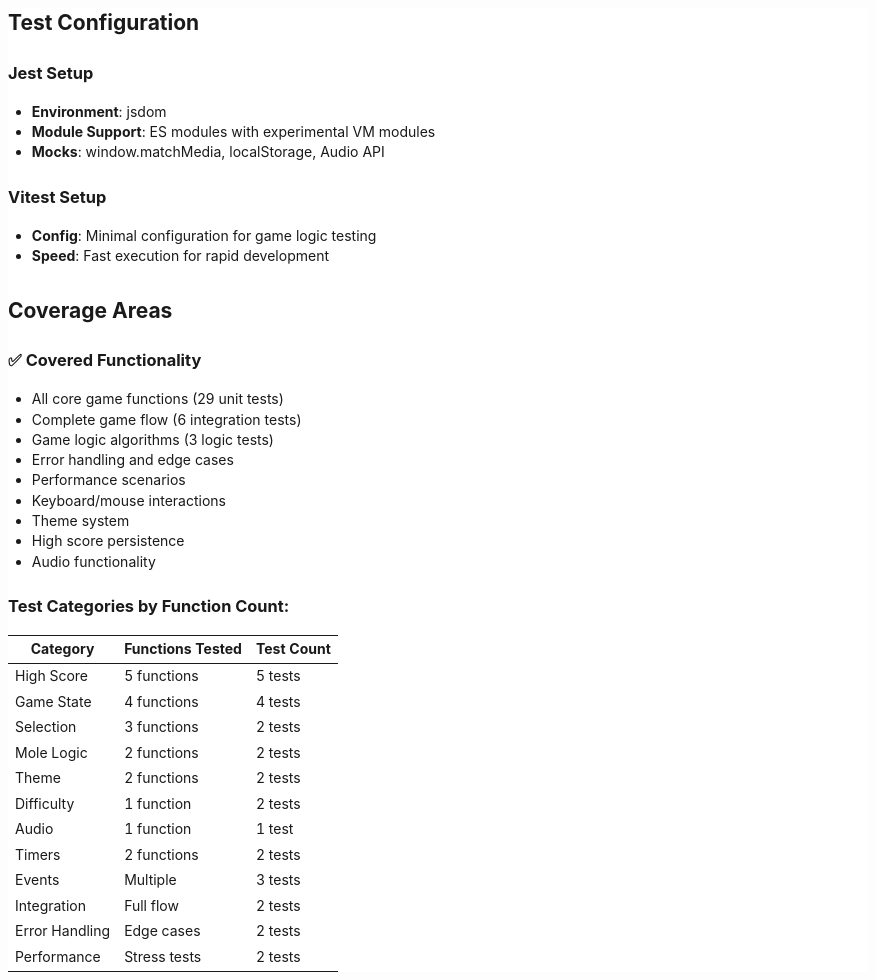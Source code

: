 ## Test Configuration

### Jest Setup

- **Environment**: jsdom
- **Module Support**: ES modules with experimental VM modules
- **Mocks**: window.matchMedia, localStorage, Audio API

### Vitest Setup

- **Config**: Minimal configuration for game logic testing
- **Speed**: Fast execution for rapid development

## Coverage Areas

### ✅ Covered Functionality

- All core game functions (29 unit tests)
- Complete game flow (6 integration tests)
- Game logic algorithms (3 logic tests)
- Error handling and edge cases
- Performance scenarios
- Keyboard/mouse interactions
- Theme system
- High score persistence
- Audio functionality

### Test Categories by Function Count:

| Category       | Functions Tested | Test Count |
| -------------- | ---------------- | ---------- |
| High Score     | 5 functions      | 5 tests    |
| Game State     | 4 functions      | 4 tests    |
| Selection      | 3 functions      | 2 tests    |
| Mole Logic     | 2 functions      | 2 tests    |
| Theme          | 2 functions      | 2 tests    |
| Difficulty     | 1 function       | 2 tests    |
| Audio          | 1 function       | 1 test     |
| Timers         | 2 functions      | 2 tests    |
| Events         | Multiple         | 3 tests    |
| Integration    | Full flow        | 2 tests    |
| Error Handling | Edge cases       | 2 tests    |
| Performance    | Stress tests     | 2 tests    |
